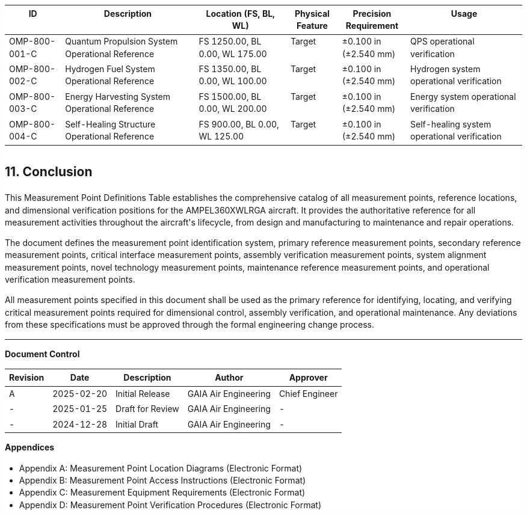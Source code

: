 | ID | Description | Location (FS, BL, WL) | Physical Feature | Precision Requirement | Usage |
|----|-------------|------------------------|------------------|------------------------|-------|
| OMP-800-001-C | Quantum Propulsion System Operational Reference | FS 1250.00, BL 0.00, WL 175.00 | Target | ±0.100 in (±2.540 mm) | QPS operational verification |
| OMP-800-002-C | Hydrogen Fuel System Operational Reference | FS 1350.00, BL 0.00, WL 100.00 | Target | ±0.100 in (±2.540 mm) | Hydrogen system operational verification |
| OMP-800-003-C | Energy Harvesting System Operational Reference | FS 1500.00, BL 0.00, WL 200.00 | Target | ±0.100 in (±2.540 mm) | Energy system operational verification |
| OMP-800-004-C | Self-Healing Structure Operational Reference | FS 900.00, BL 0.00, WL 125.00 | Target | ±0.100 in (±2.540 mm) | Self-healing system operational verification |

## 11. Conclusion

This Measurement Point Definitions Table establishes the comprehensive catalog of all measurement points, reference locations, and dimensional verification positions for the AMPEL360XWLRGA aircraft. It provides the authoritative reference for all measurement activities throughout the aircraft's lifecycle, from design and manufacturing to maintenance and repair operations.

The document defines the measurement point identification system, primary reference measurement points, secondary reference measurement points, critical interface measurement points, assembly verification measurement points, system alignment measurement points, novel technology measurement points, maintenance reference measurement points, and operational verification measurement points.

All measurement points specified in this document shall be used as the primary reference for identifying, locating, and verifying critical measurement points required for dimensional control, assembly verification, and operational maintenance. Any deviations from these specifications must be approved through the formal engineering change process.

---

**Document Control**

| Revision | Date | Description | Author | Approver |
|----------|------|-------------|--------|----------|
| A | 2025-02-20 | Initial Release | GAIA Air Engineering | Chief Engineer |
| - | 2025-01-25 | Draft for Review | GAIA Air Engineering | - |
| - | 2024-12-28 | Initial Draft | GAIA Air Engineering | - |

**Appendices**

- Appendix A: Measurement Point Location Diagrams (Electronic Format)
- Appendix B: Measurement Point Access Instructions (Electronic Format)
- Appendix C: Measurement Equipment Requirements (Electronic Format)
- Appendix D: Measurement Point Verification Procedures (Electronic Format)